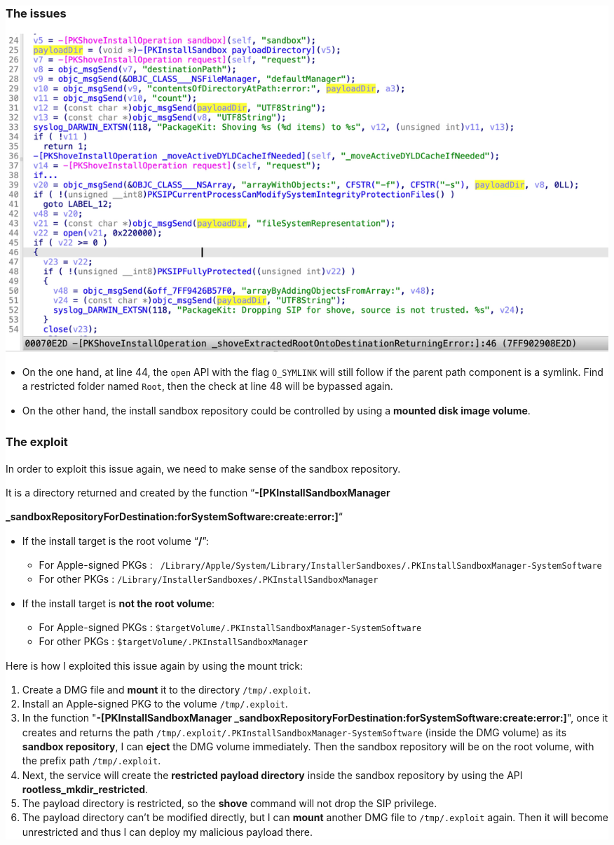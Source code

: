 ### The issues

![image-20241124155112607](../res/2025-1-31-Endless-Exploits/image-20241124155112607.png)

- On the one hand, at line 44, the `open` API with the flag `O_SYMLINK` will still follow if the parent path component is a symlink. Find a restricted folder named `Root`, then the check at line 48 will be bypassed again.

- On the other hand, the install sandbox repository could be controlled by using a **mounted disk image volume**.

### The exploit

In order to exploit this issue again, we need to make sense of the sandbox repository. 

It is a directory returned and created by the function “**-[PKInstallSandboxManager**

**_sandboxRepositoryForDestination:forSystemSoftware:create:error:]**“

- If the install target is the root volume “**/**”: 
  - For Apple-signed PKGs : 
    ` /Library/Apple/System/Library/InstallerSandboxes/.PKInstallSandboxManager-SystemSoftware`
  - For other PKGs : `/Library/InstallerSandboxes/.PKInstallSandboxManager`

- If the install target is **not the root volume**: 
  - For Apple-signed PKGs : `$targetVolume/.PKInstallSandboxManager-SystemSoftware`
  - For other PKGs : `$targetVolume/.PKInstallSandboxManager`


Here is how I exploited this issue again by using the mount trick:

1. Create a DMG file and **mount** it to the directory `/tmp/.exploit`.
2. Install an Apple-signed PKG to the volume `/tmp/.exploit`.
3. In the function "**-[PKInstallSandboxManager _sandboxRepositoryForDestination:forSystemSoftware:create:error:]**", once it creates and returns the path `/tmp/.exploit/.PKInstallSandboxManager-SystemSoftware` (inside the DMG volume) as its **sandbox repository**, I can **eject** the DMG volume immediately. Then the sandbox repository will be on the root volume, with the prefix path `/tmp/.exploit`.
4. Next, the service will create the **restricted payload directory** inside the sandbox repository by using the API **rootless_mkdir_restricted**.
5. The payload directory is restricted, so the **shove** command will not drop the SIP privilege.
6. The payload directory can’t be modified directly, but I can **mount** another DMG file to `/tmp/.exploit` again. Then it will become unrestricted and thus I can deploy my malicious payload there.
